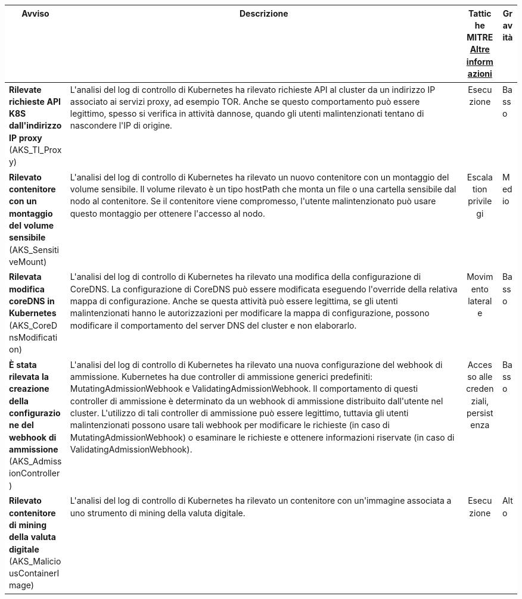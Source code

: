 | Avviso                                                                                 | Descrizione                                                                                                                                                                                                                                                                                                                                                                                                                                                                                                                                                                                      | Tattiche MITRE<br>[Altre informazioni](#intentions) | Gravità |
|---------------------------------------------------------------------------------------|--------------------------------------------------------------------------------------------------------------------------------------------------------------------------------------------------------------------------------------------------------------------------------------------------------------------------------------------------------------------------------------------------------------------------------------------------------------------------------------------------------------------------------------------------------------------------------------------------|:--------------------------------------------:|----------|
| **Rilevate richieste API K8S dall'indirizzo IP proxy**<br>(AKS_TI_Proxy)                 | L'analisi del log di controllo di Kubernetes ha rilevato richieste API al cluster da un indirizzo IP associato ai servizi proxy, ad esempio TOR. Anche se questo comportamento può essere legittimo, spesso si verifica in attività dannose, quando gli utenti malintenzionati tentano di nascondere l'IP di origine.                                                                                                                                                                                                                                                                                                                          | Esecuzione                                    | Basso      |
| **Rilevato contenitore con un montaggio del volume sensibile**<br>(AKS_SensitiveMount)          | L'analisi del log di controllo di Kubernetes ha rilevato un nuovo contenitore con un montaggio del volume sensibile. Il volume rilevato è un tipo hostPath che monta un file o una cartella sensibile dal nodo al contenitore. Se il contenitore viene compromesso, l'utente malintenzionato può usare questo montaggio per ottenere l'accesso al nodo.                                                                                                                                                                                                                                                                                 | Escalation privilegi                         | Medio   |
| **Rilevata modifica coreDNS in Kubernetes**<br>(AKS_CoreDnsModification)          | L'analisi del log di controllo di Kubernetes ha rilevato una modifica della configurazione di CoreDNS. La configurazione di CoreDNS può essere modificata eseguendo l'override della relativa mappa di configurazione. Anche se questa attività può essere legittima, se gli utenti malintenzionati hanno le autorizzazioni per modificare la mappa di configurazione, possono modificare il comportamento del server DNS del cluster e non elaborarlo.                                                                                                                                                                                                                                                              | Movimento laterale                             | Basso      |
| **È stata rilevata la creazione della configurazione del webhook di ammissione**<br>(AKS_AdmissionController) | L'analisi del log di controllo di Kubernetes ha rilevato una nuova configurazione del webhook di ammissione. Kubernetes ha due controller di ammissione generici predefiniti: MutatingAdmissionWebhook e ValidatingAdmissionWebhook. Il comportamento di questi controller di ammissione è determinato da un webhook di ammissione distribuito dall'utente nel cluster. L'utilizzo di tali controller di ammissione può essere legittimo, tuttavia gli utenti malintenzionati possono usare tali webhook per modificare le richieste (in caso di MutatingAdmissionWebhook) o esaminare le richieste e ottenere informazioni riservate (in caso di ValidatingAdmissionWebhook). | Accesso alle credenziali, persistenza               | Basso      |
| **Rilevato contenitore di mining della valuta digitale**<br>(AKS_MaliciousContainerImage)       | L'analisi del log di controllo di Kubernetes ha rilevato un contenitore con un'immagine associata a uno strumento di mining della valuta digitale.                                                                                                                                                                                                                                                                                                                                                                                                                                                                             | Esecuzione                                    | Alto     |